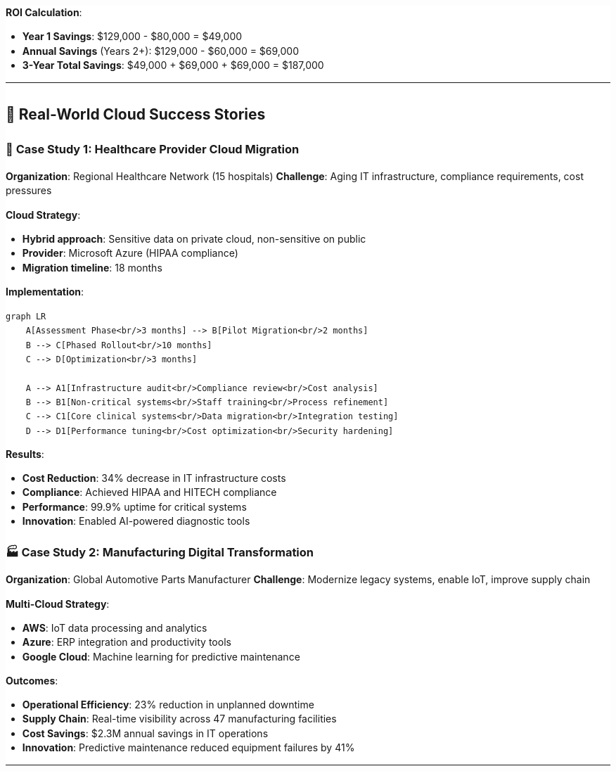 **ROI Calculation**:
- **Year 1 Savings**: $129,000 - $80,000 = $49,000
- **Annual Savings** (Years 2+): $129,000 - $60,000 = $69,000
- **3-Year Total Savings**: $49,000 + $69,000 + $69,000 = $187,000

---

## 🌟 Real-World Cloud Success Stories

### 🏥 **Case Study 1: Healthcare Provider Cloud Migration**

**Organization**: Regional Healthcare Network (15 hospitals)
**Challenge**: Aging IT infrastructure, compliance requirements, cost pressures

**Cloud Strategy**:
- **Hybrid approach**: Sensitive data on private cloud, non-sensitive on public
- **Provider**: Microsoft Azure (HIPAA compliance)
- **Migration timeline**: 18 months

**Implementation**:
```mermaid
graph LR
    A[Assessment Phase<br/>3 months] --> B[Pilot Migration<br/>2 months]
    B --> C[Phased Rollout<br/>10 months]
    C --> D[Optimization<br/>3 months]
    
    A --> A1[Infrastructure audit<br/>Compliance review<br/>Cost analysis]
    B --> B1[Non-critical systems<br/>Staff training<br/>Process refinement]
    C --> C1[Core clinical systems<br/>Data migration<br/>Integration testing]
    D --> D1[Performance tuning<br/>Cost optimization<br/>Security hardening]
```

**Results**:
- **Cost Reduction**: 34% decrease in IT infrastructure costs
- **Compliance**: Achieved HIPAA and HITECH compliance
- **Performance**: 99.9% uptime for critical systems
- **Innovation**: Enabled AI-powered diagnostic tools

### 🏭 **Case Study 2: Manufacturing Digital Transformation**

**Organization**: Global Automotive Parts Manufacturer
**Challenge**: Modernize legacy systems, enable IoT, improve supply chain

**Multi-Cloud Strategy**:
- **AWS**: IoT data processing and analytics
- **Azure**: ERP integration and productivity tools
- **Google Cloud**: Machine learning for predictive maintenance

**Outcomes**:
- **Operational Efficiency**: 23% reduction in unplanned downtime
- **Supply Chain**: Real-time visibility across 47 manufacturing facilities
- **Cost Savings**: $2.3M annual savings in IT operations
- **Innovation**: Predictive maintenance reduced equipment failures by 41%

---